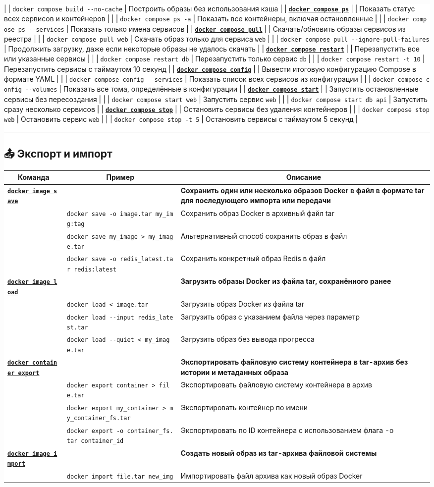 |         | `docker compose build --no-cache` | Построить образы без использования кэша |
| [**`docker compose ps`**](https://docs.docker.com/compose/reference/ps/) | | Показать статус всех сервисов и контейнеров |
|         | `docker compose ps -a` | Показать все контейнеры, включая остановленные |
|         | `docker compose ps --services` | Показать только имена сервисов |
| [**`docker compose pull`**](https://docs.docker.com/compose/reference/pull/) | | Скачать/обновить образы сервисов из реестра |
|         | `docker compose pull web` | Скачать образ только для сервиса `web` |
|         | `docker compose pull --ignore-pull-failures` | Продолжить загрузку, даже если некоторые образы не удалось скачать |
| [**`docker compose restart`**](https://docs.docker.com/compose/reference/restart/) | | Перезапустить все или указанные сервисы |
|         | `docker compose restart db` | Перезапустить только сервис `db` |
|         | `docker compose restart -t 10` | Перезапустить сервисы с таймаутом 10 секунд |
| [**`docker compose config`**](https://docs.docker.com/compose/reference/config/) | | Вывести итоговую конфигурацию Compose в формате YAML |
|         | `docker compose config --services` | Показать список всех сервисов из конфигурации |
|         | `docker compose config --volumes` | Показать все тома, определённые в конфигурации |
| [**`docker compose start`**](https://docs.docker.com/compose/reference/start/) | | Запустить остановленные сервисы без пересоздания |
|         | `docker compose start web` | Запустить сервис `web` |
|         | `docker compose start db api` | Запустить сразу несколько сервисов |
| [**`docker compose stop`**](https://docs.docker.com/compose/reference/stop/) | | Остановить сервисы без удаления контейнеров |
|         | `docker compose stop web` | Остановить сервис `web` |
|         | `docker compose stop -t 5` | Остановить сервисы с таймаутом 5 секунд |

---

## 📤 Экспорт и импорт

| Команда | Пример | Описание |
| ------- | ------ | -------- |
| [**`docker image save`**](https://docs.docker.com/reference/cli/docker/image/save/) | | **Сохранить один или несколько образов Docker в файл в формате tar для последующего импорта или передачи** |
|         | `docker save -o image.tar my_img:tag` | Сохранить образ Docker в архивный файл tar |
|         | `docker save my_image > my_image.tar` | Альтернативный способ сохранить образ в файл |
|         | `docker save -o redis_latest.tar redis:latest` | Сохранить конкретный образ Redis в файл |
| [**`docker image load`**](https://docs.docker.com/reference/cli/docker/image/load/) | | **Загрузить образы Docker из файла tar, сохранённого ранее** |
|         | `docker load < image.tar` | Загрузить образ Docker из файла tar |
|         | `docker load --input redis_latest.tar` | Загрузить образ с указанием файла через параметр |
|         | `docker load --quiet < my_image.tar` | Загрузить образ без вывода прогресса |
| [**`docker container export`**](https://docs.docker.com/reference/cli/docker/container/export/) | | **Экспортировать файловую систему контейнера в tar-архив без истории и метаданных образа** |
|         | `docker export container > file.tar` | Экспортировать файловую систему контейнера в архив |
|         | `docker export my_container > my_container_fs.tar` | Экспортировать контейнер по имени |
|         | `docker export -o container_fs.tar container_id` | Экспортировать по ID контейнера с использованием флага -o |
| [**`docker image import`**](https://docs.docker.com/reference/cli/docker/image/import/) | | **Создать новый образ из tar-архива файловой системы** |
|         | `docker import file.tar new_img` | Импортировать файл архива как новый образ Docker |